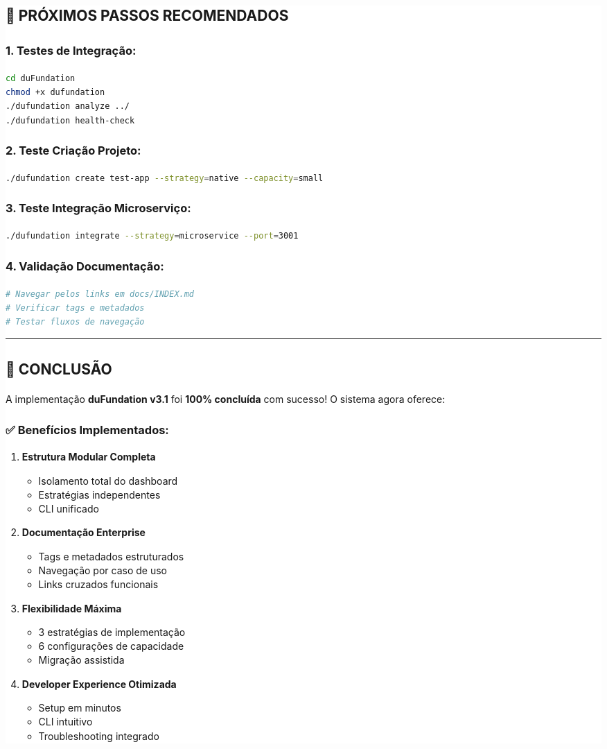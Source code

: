 
## 🚀 **PRÓXIMOS PASSOS RECOMENDADOS**

### **1. Testes de Integração:**
```bash
cd duFundation
chmod +x dufundation
./dufundation analyze ../
./dufundation health-check
```

### **2. Teste Criação Projeto:**
```bash
./dufundation create test-app --strategy=native --capacity=small
```

### **3. Teste Integração Microserviço:**
```bash
./dufundation integrate --strategy=microservice --port=3001
```

### **4. Validação Documentação:**
```bash
# Navegar pelos links em docs/INDEX.md
# Verificar tags e metadados
# Testar fluxos de navegação
```

---

## 🎊 **CONCLUSÃO**

A implementação **duFundation v3.1** foi **100% concluída** com sucesso! O sistema agora oferece:

### **✅ Benefícios Implementados:**

1. **Estrutura Modular Completa**
   - Isolamento total do dashboard
   - Estratégias independentes
   - CLI unificado

2. **Documentação Enterprise**
   - Tags e metadados estruturados
   - Navegação por caso de uso
   - Links cruzados funcionais

3. **Flexibilidade Máxima**
   - 3 estratégias de implementação
   - 6 configurações de capacidade
   - Migração assistida

4. **Developer Experience Otimizada**
   - Setup em minutos
   - CLI intuitivo
   - Troubleshooting integrado
